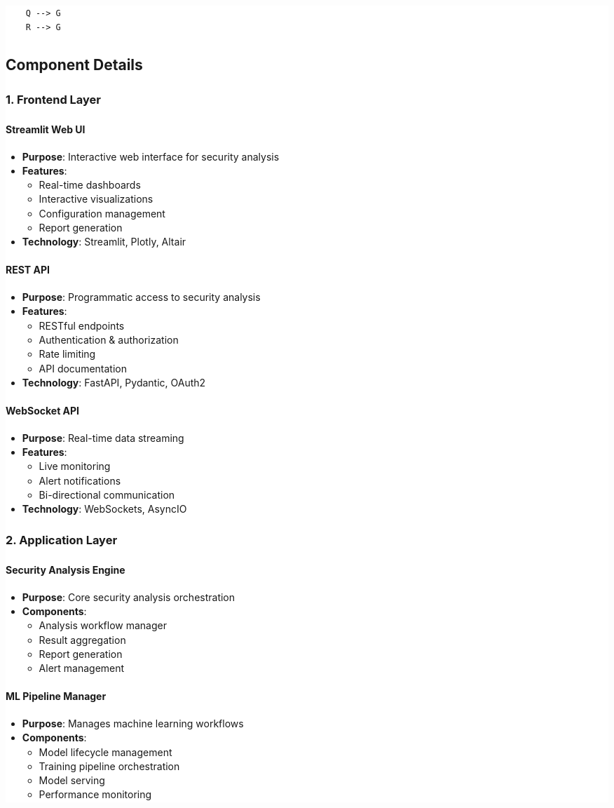 ```mermaid
    Q --> G
    R --> G
```

## Component Details

### 1. Frontend Layer

#### Streamlit Web UI

- **Purpose**: Interactive web interface for security analysis
- **Features**:
  - Real-time dashboards
  - Interactive visualizations
  - Configuration management
  - Report generation
- **Technology**: Streamlit, Plotly, Altair

#### REST API

- **Purpose**: Programmatic access to security analysis
- **Features**:
  - RESTful endpoints
  - Authentication & authorization
  - Rate limiting
  - API documentation
- **Technology**: FastAPI, Pydantic, OAuth2

#### WebSocket API

- **Purpose**: Real-time data streaming
- **Features**:
  - Live monitoring
  - Alert notifications
  - Bi-directional communication
- **Technology**: WebSockets, AsyncIO

### 2. Application Layer

#### Security Analysis Engine

- **Purpose**: Core security analysis orchestration
- **Components**:
  - Analysis workflow manager
  - Result aggregation
  - Report generation
  - Alert management

#### ML Pipeline Manager

- **Purpose**: Manages machine learning workflows
- **Components**:
  - Model lifecycle management
  - Training pipeline orchestration
  - Model serving
  - Performance monitoring
